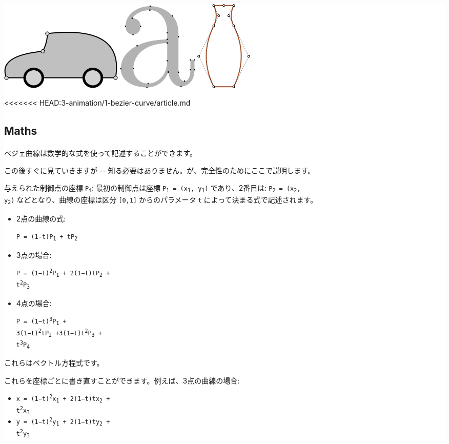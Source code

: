 ![](bezier-car.png) ![](bezier-letter.png) ![](bezier-vase.png)

<<<<<<< HEAD:3-animation/1-bezier-curve/article.md
## Maths

ベジェ曲線は数学的な式を使って記述することができます。

この後すぐに見ていきますが -- 知る必要はありません。が、完全性のためにここで説明します。

与えられた制御点の座標 <code>P<sub>i</sub></code>: 最初の制御点は座標 <code>P<sub>1</sub> = (x<sub>1</sub>, y<sub>1</sub>)</code> であり、2番目は: <code>P<sub>2</sub> = (x<sub>2</sub>, y<sub>2</sub>)</code> などとなり、曲線の座標は区分 `[0,1]` からのパラメータ `t` によって決まる式で記述されます。

- 2点の曲線の式:

    <code>P = (1-t)P<sub>1</sub> + tP<sub>2</sub></code>
- 3点の場合:

    <code>P = (1−t)<sup>2</sup>P<sub>1</sub> + 2(1−t)tP<sub>2</sub> + t<sup>2</sup>P<sub>3</sub></code>
- 4点の場合:

    <code>P = (1−t)<sup>3</sup>P<sub>1</sub> + 3(1−t)<sup>2</sup>tP<sub>2</sub>  +3(1−t)t<sup>2</sup>P<sub>3</sub> + t<sup>3</sup>P<sub>4</sub></code>

これらはベクトル方程式です。

これらを座標ごとに書き直すことができます。例えば、3点の曲線の場合:

- <code>x = (1−t)<sup>2</sup>x<sub>1</sub> + 2(1−t)tx<sub>2</sub> + t<sup>2</sup>x<sub>3</sub></code>
- <code>y = (1−t)<sup>2</sup>y<sub>1</sub> + 2(1−t)ty<sub>2</sub> + t<sup>2</sup>y<sub>3</sub></code>
